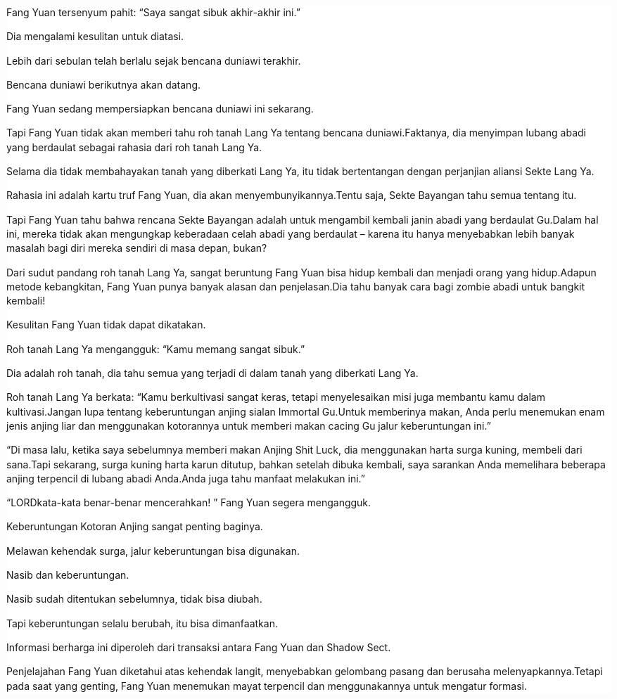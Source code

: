 Fang Yuan tersenyum pahit: “Saya sangat sibuk akhir-akhir ini.”

Dia mengalami kesulitan untuk diatasi.

Lebih dari sebulan telah berlalu sejak bencana duniawi terakhir.

Bencana duniawi berikutnya akan datang.

Fang Yuan sedang mempersiapkan bencana duniawi ini sekarang.

Tapi Fang Yuan tidak akan memberi tahu roh tanah Lang Ya tentang bencana duniawi.Faktanya, dia menyimpan lubang abadi yang berdaulat sebagai rahasia dari roh tanah Lang Ya.

Selama dia tidak membahayakan tanah yang diberkati Lang Ya, itu tidak bertentangan dengan perjanjian aliansi Sekte Lang Ya.

Rahasia ini adalah kartu truf Fang Yuan, dia akan menyembunyikannya.Tentu saja, Sekte Bayangan tahu semua tentang itu.

Tapi Fang Yuan tahu bahwa rencana Sekte Bayangan adalah untuk mengambil kembali janin abadi yang berdaulat Gu.Dalam hal ini, mereka tidak akan mengungkap keberadaan celah abadi yang berdaulat – karena itu hanya menyebabkan lebih banyak masalah bagi diri mereka sendiri di masa depan, bukan?

Dari sudut pandang roh tanah Lang Ya, sangat beruntung Fang Yuan bisa hidup kembali dan menjadi orang yang hidup.Adapun metode kebangkitan, Fang Yuan punya banyak alasan dan penjelasan.Dia tahu banyak cara bagi zombie abadi untuk bangkit kembali!

Kesulitan Fang Yuan tidak dapat dikatakan.

Roh tanah Lang Ya mengangguk: “Kamu memang sangat sibuk.”

Dia adalah roh tanah, dia tahu semua yang terjadi di dalam tanah yang diberkati Lang Ya.

Roh tanah Lang Ya berkata: “Kamu berkultivasi sangat keras, tetapi menyelesaikan misi juga membantu kamu dalam kultivasi.Jangan lupa tentang keberuntungan anjing sialan Immortal Gu.Untuk memberinya makan, Anda perlu menemukan enam jenis anjing liar dan menggunakan kotorannya untuk memberi makan cacing Gu jalur keberuntungan ini.”

“Di masa lalu, ketika saya sebelumnya memberi makan Anjing Shit Luck, dia menggunakan harta surga kuning, membeli dari sana.Tapi sekarang, surga kuning harta karun ditutup, bahkan setelah dibuka kembali, saya sarankan Anda memelihara beberapa anjing terpencil di lubang abadi Anda.Anda juga tahu manfaat melakukan ini.”



“LORDkata-kata benar-benar mencerahkan! ” Fang Yuan segera mengangguk.

Keberuntungan Kotoran Anjing sangat penting baginya.

Melawan kehendak surga, jalur keberuntungan bisa digunakan.

Nasib dan keberuntungan.

Nasib sudah ditentukan sebelumnya, tidak bisa diubah.

Tapi keberuntungan selalu berubah, itu bisa dimanfaatkan.

Informasi berharga ini diperoleh dari transaksi antara Fang Yuan dan Shadow Sect.

Penjelajahan Fang Yuan diketahui atas kehendak langit, menyebabkan gelombang pasang dan berusaha melenyapkannya.Tetapi pada saat yang genting, Fang Yuan menemukan mayat terpencil dan menggunakannya untuk mengatur formasi.
